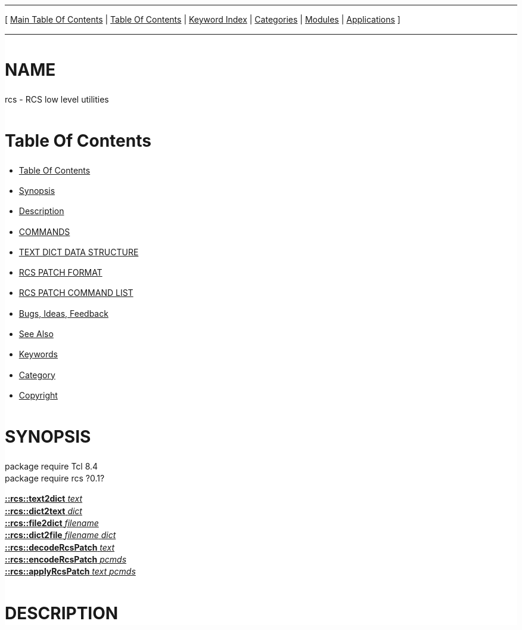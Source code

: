 
[//000000001]: # (rcs \- RCS low level utilities)
[//000000002]: # (Generated from file 'rcs\.man' by tcllib/doctools with format 'markdown')
[//000000003]: # (Copyright &copy; 2005, Andreas Kupries <andreas\_kupries@users\.sourceforge\.net>  
Copyright &copy; 2005, Colin McCormack <coldstore@users\.sourceforge\.net>)
[//000000004]: # (rcs\(n\) 2\.0\.2 tcllib "RCS low level utilities")

<hr> [ <a href="../../../../toc.md">Main Table Of Contents</a> &#124; <a
href="../../../toc.md">Table Of Contents</a> &#124; <a
href="../../../../index.md">Keyword Index</a> &#124; <a
href="../../../../toc0.md">Categories</a> &#124; <a
href="../../../../toc1.md">Modules</a> &#124; <a
href="../../../../toc2.md">Applications</a> ] <hr>

# NAME

rcs \- RCS low level utilities

# <a name='toc'></a>Table Of Contents

  - [Table Of Contents](#toc)

  - [Synopsis](#synopsis)

  - [Description](#section1)

  - [COMMANDS](#section2)

  - [TEXT DICT DATA STRUCTURE](#section3)

  - [RCS PATCH FORMAT](#section4)

  - [RCS PATCH COMMAND LIST](#section5)

  - [Bugs, Ideas, Feedback](#section6)

  - [See Also](#seealso)

  - [Keywords](#keywords)

  - [Category](#category)

  - [Copyright](#copyright)

# <a name='synopsis'></a>SYNOPSIS

package require Tcl 8\.4  
package require rcs ?0\.1?  

[__::rcs::text2dict__ *text*](#1)  
[__::rcs::dict2text__ *dict*](#2)  
[__::rcs::file2dict__ *filename*](#3)  
[__::rcs::dict2file__ *filename* *dict*](#4)  
[__::rcs::decodeRcsPatch__ *text*](#5)  
[__::rcs::encodeRcsPatch__ *pcmds*](#6)  
[__::rcs::applyRcsPatch__ *text* *pcmds*](#7)  

# <a name='description'></a>DESCRIPTION
